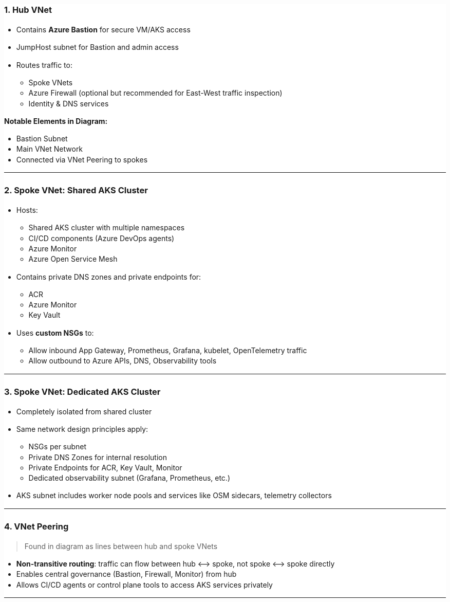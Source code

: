 ### 1. **Hub VNet**

* Contains **Azure Bastion** for secure VM/AKS access
* JumpHost subnet for Bastion and admin access
* Routes traffic to:

  * Spoke VNets
  * Azure Firewall (optional but recommended for East-West traffic inspection)
  * Identity & DNS services

**Notable Elements in Diagram:**

* Bastion Subnet
* Main VNet Network
* Connected via VNet Peering to spokes

---

### 2. **Spoke VNet: Shared AKS Cluster**

* Hosts:

  * Shared AKS cluster with multiple namespaces
  * CI/CD components (Azure DevOps agents)
  * Azure Monitor
  * Azure Open Service Mesh
* Contains private DNS zones and private endpoints for:

  * ACR
  * Azure Monitor
  * Key Vault
* Uses **custom NSGs** to:

  * Allow inbound App Gateway, Prometheus, Grafana, kubelet, OpenTelemetry traffic
  * Allow outbound to Azure APIs, DNS, Observability tools

---

### 3. **Spoke VNet: Dedicated AKS Cluster**

* Completely isolated from shared cluster
* Same network design principles apply:

  * NSGs per subnet
  * Private DNS Zones for internal resolution
  * Private Endpoints for ACR, Key Vault, Monitor
  * Dedicated observability subnet (Grafana, Prometheus, etc.)
* AKS subnet includes worker node pools and services like OSM sidecars, telemetry collectors

---

### 4. **VNet Peering**

> Found in diagram as lines between hub and spoke VNets

* **Non-transitive routing**: traffic can flow between hub <--> spoke, not spoke <--> spoke directly
* Enables central governance (Bastion, Firewall, Monitor) from hub
* Allows CI/CD agents or control plane tools to access AKS services privately

---